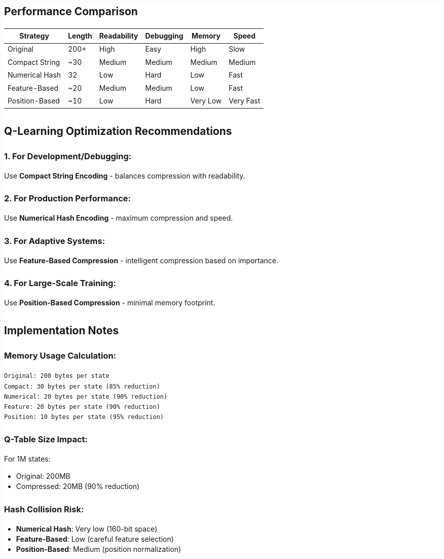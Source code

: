 ## Performance Comparison

| Strategy | Length | Readability | Debugging | Memory | Speed |
|----------|--------|-------------|-----------|---------|-------|
| Original | 200+ | High | Easy | High | Slow |
| Compact String | ~30 | Medium | Medium | Medium | Medium |
| Numerical Hash | 32 | Low | Hard | Low | Fast |
| Feature-Based | ~20 | Medium | Medium | Low | Fast |
| Position-Based | ~10 | Low | Hard | Very Low | Very Fast |

## Q-Learning Optimization Recommendations

### 1. **For Development/Debugging:**
Use **Compact String Encoding** - balances compression with readability.

### 2. **For Production Performance:**
Use **Numerical Hash Encoding** - maximum compression and speed.

### 3. **For Adaptive Systems:**
Use **Feature-Based Compression** - intelligent compression based on importance.

### 4. **For Large-Scale Training:**
Use **Position-Based Compression** - minimal memory footprint.

## Implementation Notes

### Memory Usage Calculation:
```
Original: 200 bytes per state
Compact: 30 bytes per state (85% reduction)
Numerical: 20 bytes per state (90% reduction)
Feature: 20 bytes per state (90% reduction)
Position: 10 bytes per state (95% reduction)
```

### Q-Table Size Impact:
For 1M states:
- Original: 200MB
- Compressed: 20MB (90% reduction)

### Hash Collision Risk:
- **Numerical Hash**: Very low (160-bit space)
- **Feature-Based**: Low (careful feature selection)
- **Position-Based**: Medium (position normalization)

